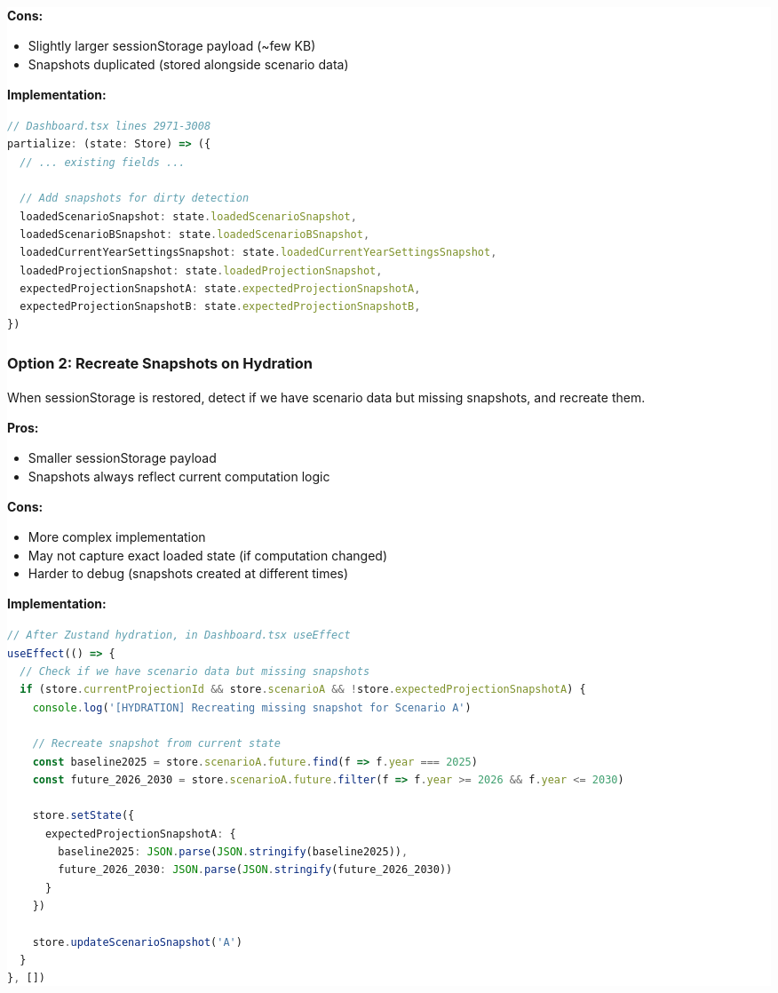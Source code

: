 **Cons:**
- Slightly larger sessionStorage payload (~few KB)
- Snapshots duplicated (stored alongside scenario data)

**Implementation:**
```typescript
// Dashboard.tsx lines 2971-3008
partialize: (state: Store) => ({
  // ... existing fields ...
  
  // Add snapshots for dirty detection
  loadedScenarioSnapshot: state.loadedScenarioSnapshot,
  loadedScenarioBSnapshot: state.loadedScenarioBSnapshot,
  loadedCurrentYearSettingsSnapshot: state.loadedCurrentYearSettingsSnapshot,
  loadedProjectionSnapshot: state.loadedProjectionSnapshot,
  expectedProjectionSnapshotA: state.expectedProjectionSnapshotA,
  expectedProjectionSnapshotB: state.expectedProjectionSnapshotB,
})
```

### Option 2: Recreate Snapshots on Hydration

When sessionStorage is restored, detect if we have scenario data but missing snapshots, and recreate them.

**Pros:**
- Smaller sessionStorage payload
- Snapshots always reflect current computation logic

**Cons:**
- More complex implementation
- May not capture exact loaded state (if computation changed)
- Harder to debug (snapshots created at different times)

**Implementation:**
```typescript
// After Zustand hydration, in Dashboard.tsx useEffect
useEffect(() => {
  // Check if we have scenario data but missing snapshots
  if (store.currentProjectionId && store.scenarioA && !store.expectedProjectionSnapshotA) {
    console.log('[HYDRATION] Recreating missing snapshot for Scenario A')
    
    // Recreate snapshot from current state
    const baseline2025 = store.scenarioA.future.find(f => f.year === 2025)
    const future_2026_2030 = store.scenarioA.future.filter(f => f.year >= 2026 && f.year <= 2030)
    
    store.setState({
      expectedProjectionSnapshotA: {
        baseline2025: JSON.parse(JSON.stringify(baseline2025)),
        future_2026_2030: JSON.parse(JSON.stringify(future_2026_2030))
      }
    })
    
    store.updateScenarioSnapshot('A')
  }
}, [])
```
